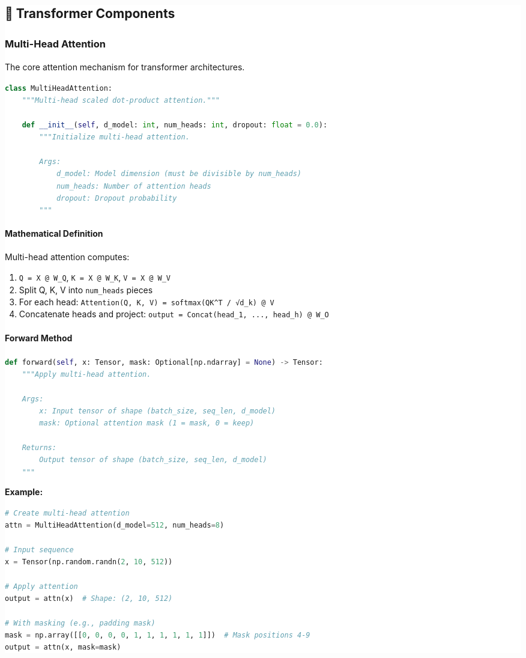 
## 🤖 **Transformer Components**

### **Multi-Head Attention**

The core attention mechanism for transformer architectures.

```python
class MultiHeadAttention:
    """Multi-head scaled dot-product attention."""
    
    def __init__(self, d_model: int, num_heads: int, dropout: float = 0.0):
        """Initialize multi-head attention.
        
        Args:
            d_model: Model dimension (must be divisible by num_heads)
            num_heads: Number of attention heads
            dropout: Dropout probability
        """
```

#### **Mathematical Definition**
Multi-head attention computes:
1. `Q = X @ W_Q`, `K = X @ W_K`, `V = X @ W_V`
2. Split Q, K, V into `num_heads` pieces
3. For each head: `Attention(Q, K, V) = softmax(QK^T / √d_k) @ V`
4. Concatenate heads and project: `output = Concat(head_1, ..., head_h) @ W_O`

#### **Forward Method**
```python
def forward(self, x: Tensor, mask: Optional[np.ndarray] = None) -> Tensor:
    """Apply multi-head attention.
    
    Args:
        x: Input tensor of shape (batch_size, seq_len, d_model)
        mask: Optional attention mask (1 = mask, 0 = keep)
        
    Returns:
        Output tensor of shape (batch_size, seq_len, d_model)
    """
```

**Example:**
```python
# Create multi-head attention
attn = MultiHeadAttention(d_model=512, num_heads=8)

# Input sequence
x = Tensor(np.random.randn(2, 10, 512))

# Apply attention
output = attn(x)  # Shape: (2, 10, 512)

# With masking (e.g., padding mask)
mask = np.array([[0, 0, 0, 0, 1, 1, 1, 1, 1, 1]])  # Mask positions 4-9
output = attn(x, mask=mask)
```

